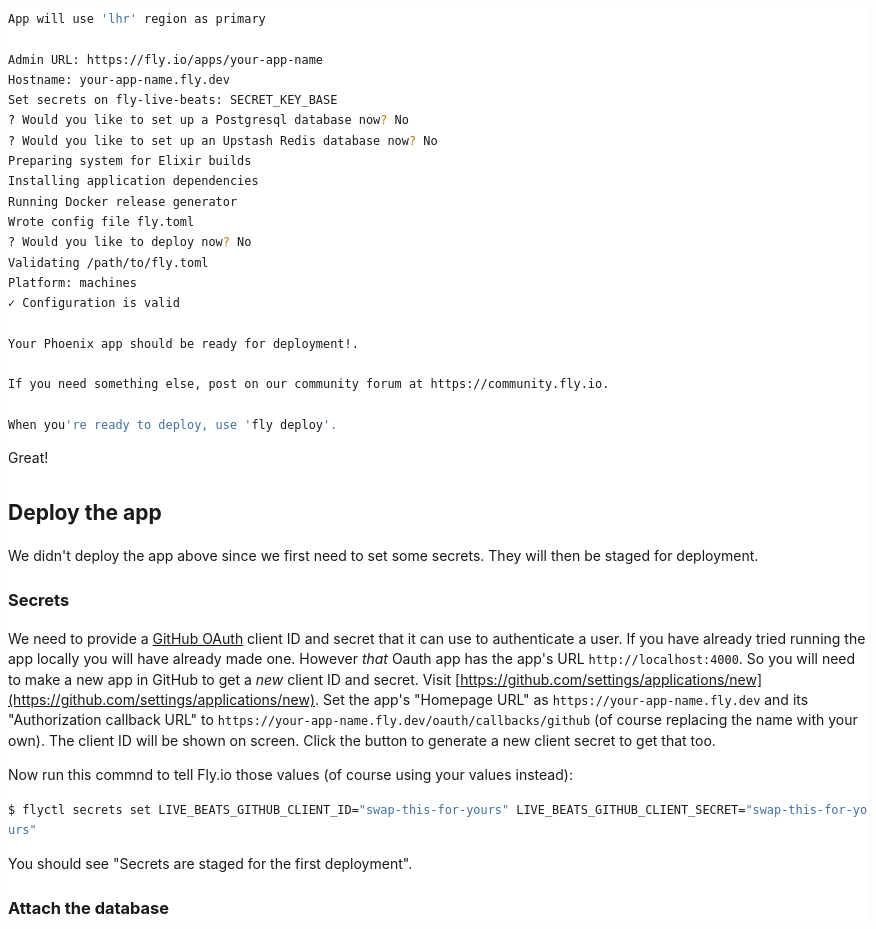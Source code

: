 ```sh
App will use 'lhr' region as primary

Admin URL: https://fly.io/apps/your-app-name
Hostname: your-app-name.fly.dev
Set secrets on fly-live-beats: SECRET_KEY_BASE
? Would you like to set up a Postgresql database now? No
? Would you like to set up an Upstash Redis database now? No
Preparing system for Elixir builds
Installing application dependencies
Running Docker release generator
Wrote config file fly.toml
? Would you like to deploy now? No
Validating /path/to/fly.toml
Platform: machines
✓ Configuration is valid

Your Phoenix app should be ready for deployment!.

If you need something else, post on our community forum at https://community.fly.io.

When you're ready to deploy, use 'fly deploy'.
```

Great!

## Deploy the app

We didn't deploy the app above since we first need to set some secrets. They will then be staged for deployment.

### Secrets

We need to provide a [GitHub OAuth](https://docs.github.com/en/developers/apps/building-oauth-apps/creating-an-oauth-app) client ID and secret that it can use to authenticate a user. If you have already tried running the app locally you will have already made one. However _that_ Oauth app has the app's URL `http://localhost:4000`. So you will need to make a new app in GitHub to get a _new_ client ID and secret. Visit [https://github.com/settings/applications/new](https://github.com/settings/applications/new). Set the app's "Homepage URL" as `https://your-app-name.fly.dev` and its "Authorization callback URL" to `https://your-app-name.fly.dev/oauth/callbacks/github` (of course replacing the name with your own). The client ID will be shown on screen. Click the button to generate a new client secret to get that too.

Now run this commnd to tell Fly.io those values (of course using your values instead):

```sh
$ flyctl secrets set LIVE_BEATS_GITHUB_CLIENT_ID="swap-this-for-yours" LIVE_BEATS_GITHUB_CLIENT_SECRET="swap-this-for-yours"
```

You should see "Secrets are staged for the first deployment".

### Attach the database
